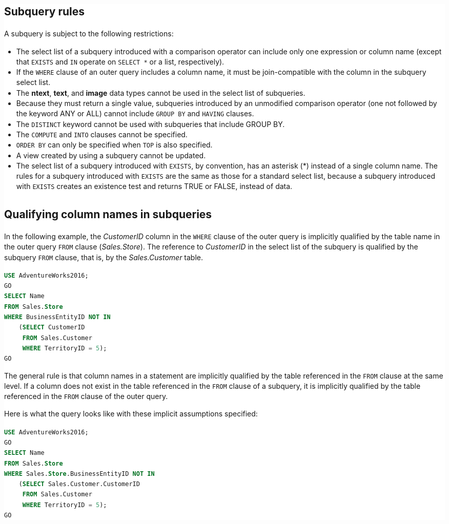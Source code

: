 ## <a name="rules"></a> Subquery rules
A subquery is subject to the following restrictions: 
-   The select list of a subquery introduced with a comparison operator can include only one expression or column name (except that `EXISTS` and `IN` operate on `SELECT *` or a list, respectively).   
-   If the `WHERE` clause of an outer query includes a column name, it must be join-compatible with the column in the subquery select list.   
-   The **ntext**, **text**, and **image** data types cannot be used in the select list of subqueries.   
-   Because they must return a single value, subqueries introduced by an unmodified comparison operator (one not followed by the keyword ANY or ALL) cannot include `GROUP BY` and `HAVING` clauses.   
-   The `DISTINCT` keyword cannot be used with subqueries that include GROUP BY.
-   The `COMPUTE` and `INTO` clauses cannot be specified.   
-   `ORDER BY` can only be specified when `TOP` is also specified.   
-   A view created by using a subquery cannot be updated.   
-   The select list of a subquery introduced with `EXISTS`, by convention, has an asterisk (\*) instead of a single column name. The rules for a subquery introduced with `EXISTS` are the same as those for a standard select list, because a subquery introduced with `EXISTS` creates an existence test and returns TRUE or FALSE, instead of data.   

## <a name="qualifying"></a> Qualifying column names in subqueries
In the following example, the *CustomerID* column in the `WHERE` clause of the outer query is implicitly qualified by the table name in the outer query `FROM` clause (*Sales.Store*). The reference to *CustomerID* in the select list of the subquery is qualified by the subquery `FROM` clause, that is, by the *Sales.Customer* table.

```sql
USE AdventureWorks2016;
GO
SELECT Name
FROM Sales.Store
WHERE BusinessEntityID NOT IN
    (SELECT CustomerID
     FROM Sales.Customer
     WHERE TerritoryID = 5);
GO
```

The general rule is that column names in a statement are implicitly qualified by the table referenced in the `FROM` clause at the same level. If a column does not exist in the table referenced in the `FROM` clause of a subquery, it is implicitly qualified by the table referenced in the `FROM` clause of the outer query.   

Here is what the query looks like with these implicit assumptions specified:

```sql
USE AdventureWorks2016;
GO
SELECT Name
FROM Sales.Store
WHERE Sales.Store.BusinessEntityID NOT IN
    (SELECT Sales.Customer.CustomerID
     FROM Sales.Customer
     WHERE TerritoryID = 5);
GO
```
